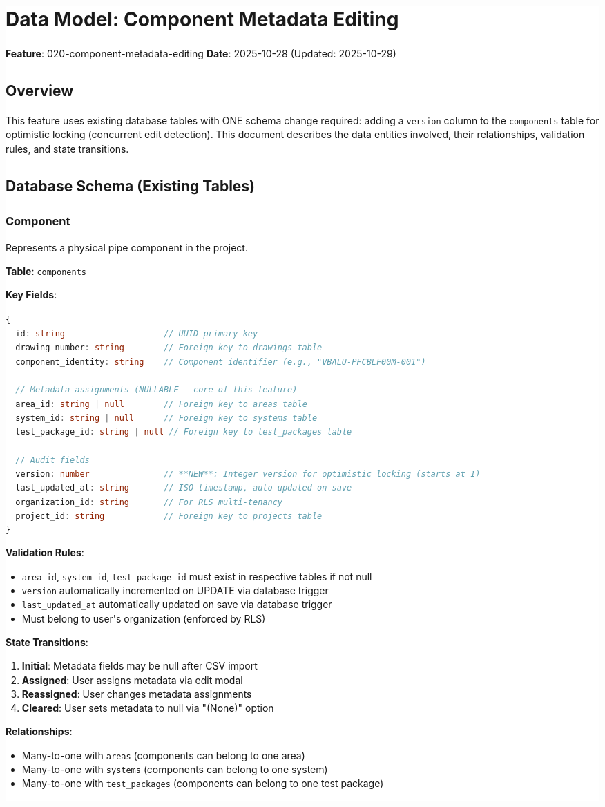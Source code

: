# Data Model: Component Metadata Editing

**Feature**: 020-component-metadata-editing
**Date**: 2025-10-28 (Updated: 2025-10-29)

## Overview

This feature uses existing database tables with ONE schema change required: adding a `version` column to the `components` table for optimistic locking (concurrent edit detection). This document describes the data entities involved, their relationships, validation rules, and state transitions.

## Database Schema (Existing Tables)

### Component

Represents a physical pipe component in the project.

**Table**: `components`

**Key Fields**:
```typescript
{
  id: string                    // UUID primary key
  drawing_number: string        // Foreign key to drawings table
  component_identity: string    // Component identifier (e.g., "VBALU-PFCBLF00M-001")

  // Metadata assignments (NULLABLE - core of this feature)
  area_id: string | null        // Foreign key to areas table
  system_id: string | null      // Foreign key to systems table
  test_package_id: string | null // Foreign key to test_packages table

  // Audit fields
  version: number               // **NEW**: Integer version for optimistic locking (starts at 1)
  last_updated_at: string       // ISO timestamp, auto-updated on save
  organization_id: string       // For RLS multi-tenancy
  project_id: string            // Foreign key to projects table
}
```

**Validation Rules**:
- `area_id`, `system_id`, `test_package_id` must exist in respective tables if not null
- `version` automatically incremented on UPDATE via database trigger
- `last_updated_at` automatically updated on save via database trigger
- Must belong to user's organization (enforced by RLS)

**State Transitions**:
1. **Initial**: Metadata fields may be null after CSV import
2. **Assigned**: User assigns metadata via edit modal
3. **Reassigned**: User changes metadata assignments
4. **Cleared**: User sets metadata to null via "(None)" option

**Relationships**:
- Many-to-one with `areas` (components can belong to one area)
- Many-to-one with `systems` (components can belong to one system)
- Many-to-one with `test_packages` (components can belong to one test package)

---